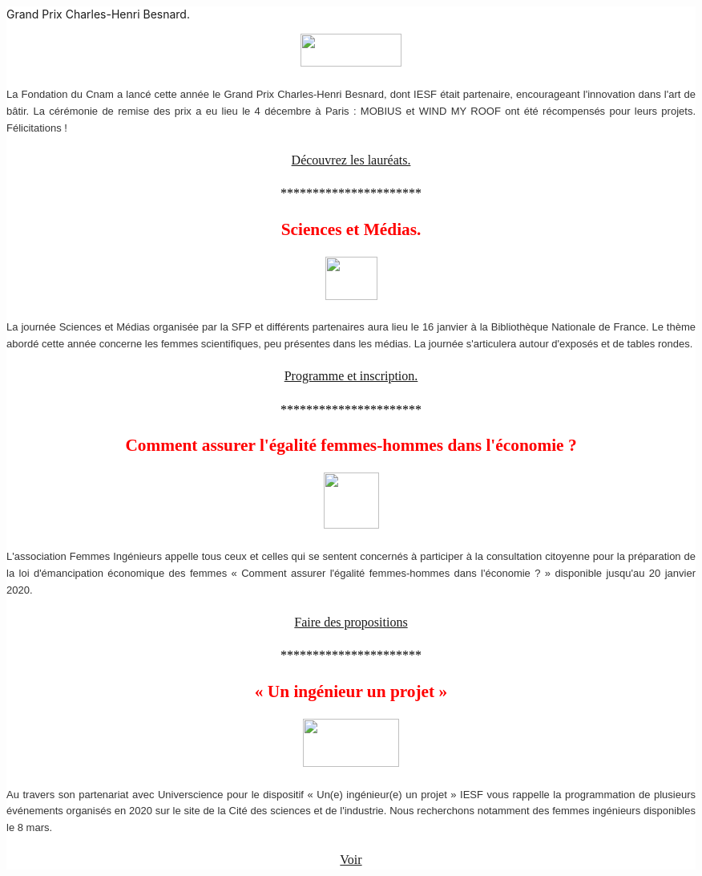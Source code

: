 Grand Prix Charles-Henri Besnard.</B></FONT></FONT></FONT></P>
<P ALIGN=CENTER STYLE="margin-bottom: 0.19in"><IMG SRC="f39dfa53bbcb62c68a3a88a70c48e74f_html_fd34a8d3.png" NAME="Image 15" ALIGN=BOTTOM WIDTH=126 HEIGHT=41 BORDER=0></P>
<P ALIGN=JUSTIFY STYLE="margin-bottom: 0.19in"><FONT COLOR="#333333"><FONT FACE="Arial, serif"><FONT SIZE=2>La
Fondation du Cnam a lancé cette année le Grand Prix Charles-Henri
Besnard, dont IESF était partenaire, encourageant l'innovation dans
l'art de bâtir. La cérémonie de remise des prix a eu lieu le 4
décembre à Paris : MOBIUS et WIND MY ROOF ont été récompensés
pour leurs projets. Félicitations !</FONT></FONT></FONT></P>
<P ALIGN=CENTER STYLE="margin-bottom: 0.19in"><A HREF="https://www.iesf.fr/offres/gestion/actus_752_37457-1766/grand-prix-charles-henri-besnard-2019.html"><FONT FACE="Calibri, serif"><FONT SIZE=3>Découvrez
les lauréats.</FONT></FONT></A></P>
<P ALIGN=CENTER STYLE="margin-bottom: 0.19in"><FONT COLOR="#000000"><FONT FACE="Calibri, serif"><FONT SIZE=3>**********************</FONT></FONT></FONT></P>
<P ALIGN=CENTER STYLE="margin-bottom: 0.19in"><FONT COLOR="#ff0000"><FONT FACE="Engravers MT, serif"><FONT SIZE=4 STYLE="font-size: 16pt"><B>Sciences
et Médias.</B></FONT></FONT></FONT></P>
<P ALIGN=CENTER STYLE="margin-bottom: 0.19in"><IMG SRC="f39dfa53bbcb62c68a3a88a70c48e74f_html_d7bb20e1.png" NAME="Image 13" ALIGN=BOTTOM WIDTH=65 HEIGHT=54 BORDER=0></P>
<P ALIGN=JUSTIFY STYLE="margin-bottom: 0.19in"><FONT COLOR="#333333"><FONT FACE="Arial, serif"><FONT SIZE=2>La
journée Sciences et Médias organisée par la SFP et différents
partenaires aura lieu le 16 janvier à la Bibliothèque Nationale de
France. Le thème abordé cette année concerne les femmes
scientifiques, peu présentes dans les médias.&nbsp;La journée
s'articulera autour d'exposés et de tables rondes.</FONT></FONT></FONT></P>
<P ALIGN=CENTER STYLE="margin-bottom: 0.19in"><A HREF="https://www.iesf.fr/offres/gestion/events_752_49057_non-1/journee-sciences-et-medias.html"><FONT FACE="Calibri, serif"><FONT SIZE=3>Programme
et inscription.</FONT></FONT></A></P>
<P ALIGN=CENTER STYLE="margin-bottom: 0.19in"><FONT COLOR="#000000"><FONT FACE="Calibri, serif"><FONT SIZE=3>**********************</FONT></FONT></FONT></P>
<P ALIGN=CENTER STYLE="margin-bottom: 0.19in"><FONT COLOR="#ff0000"><FONT FACE="Engravers MT, serif"><FONT SIZE=4 STYLE="font-size: 16pt"><B>Comment
assurer l'égalité femmes-hommes dans l'économie ?</B></FONT></FONT></FONT></P>
<P ALIGN=CENTER STYLE="margin-bottom: 0.19in"><IMG SRC="f39dfa53bbcb62c68a3a88a70c48e74f_html_3b95baba.png" NAME="Image 11" ALIGN=BOTTOM WIDTH=69 HEIGHT=70 BORDER=0></P>
<P ALIGN=JUSTIFY STYLE="margin-bottom: 0.19in"><FONT COLOR="#333333"><FONT FACE="Arial, serif"><FONT SIZE=2>L'association
Femmes Ingénieurs appelle tous ceux et celles qui se sentent
concernés à participer à la consultation citoyenne pour la
préparation de la loi d'émancipation économique des femmes «
Comment assurer l'égalité femmes-hommes dans l'économie ? »
disponible jusqu'au 20 janvier 2020.</FONT></FONT></FONT></P>
<P ALIGN=CENTER STYLE="margin-bottom: 0.19in"><A HREF="https://www.iesf.fr/offres/gestion/actus_752_39598-1884/consultation-pour-la-preparation-de-la-loi-d-emancipation-economique-des-femmes.html"><FONT FACE="Calibri, serif"><FONT SIZE=3>Faire
des propositions</FONT></FONT></A></P>
<P ALIGN=CENTER STYLE="margin-bottom: 0.19in"><FONT COLOR="#000000"><FONT FACE="Calibri, serif"><FONT SIZE=3>**********************</FONT></FONT></FONT></P>
<P ALIGN=CENTER STYLE="margin-bottom: 0.19in"><FONT COLOR="#ff0000"><FONT FACE="Engravers MT, serif"><FONT SIZE=4 STYLE="font-size: 16pt"><B>«&nbsp;Un
ingénieur un projet&nbsp;»</B></FONT></FONT></FONT></P>
<P ALIGN=CENTER STYLE="margin-bottom: 0.19in"><IMG SRC="f39dfa53bbcb62c68a3a88a70c48e74f_html_786e6899.png" NAME="Image 9" ALIGN=BOTTOM WIDTH=120 HEIGHT=60 BORDER=0></P>
<P ALIGN=JUSTIFY STYLE="margin-bottom: 0.19in"><FONT COLOR="#333333"><FONT FACE="Arial, serif"><FONT SIZE=2>Au
travers son partenariat avec Universcience pour le dispositif «&nbsp;Un(e)
ingénieur(e) un projet&nbsp;» IESF vous rappelle la programmation
de plusieurs événements organisés en 2020 sur le site de la Cité
des sciences et de l'industrie. Nous recherchons notamment des femmes
ingénieurs disponibles le 8 mars.</FONT></FONT></FONT></P>
<P ALIGN=CENTER STYLE="margin-bottom: 0.19in"><A HREF="https://www.iesf.fr/offres/gestion/actus_752_34765-1766/convention-de-partenariat.html"><FONT FACE="Calibri, serif"><FONT SIZE=3>Voir